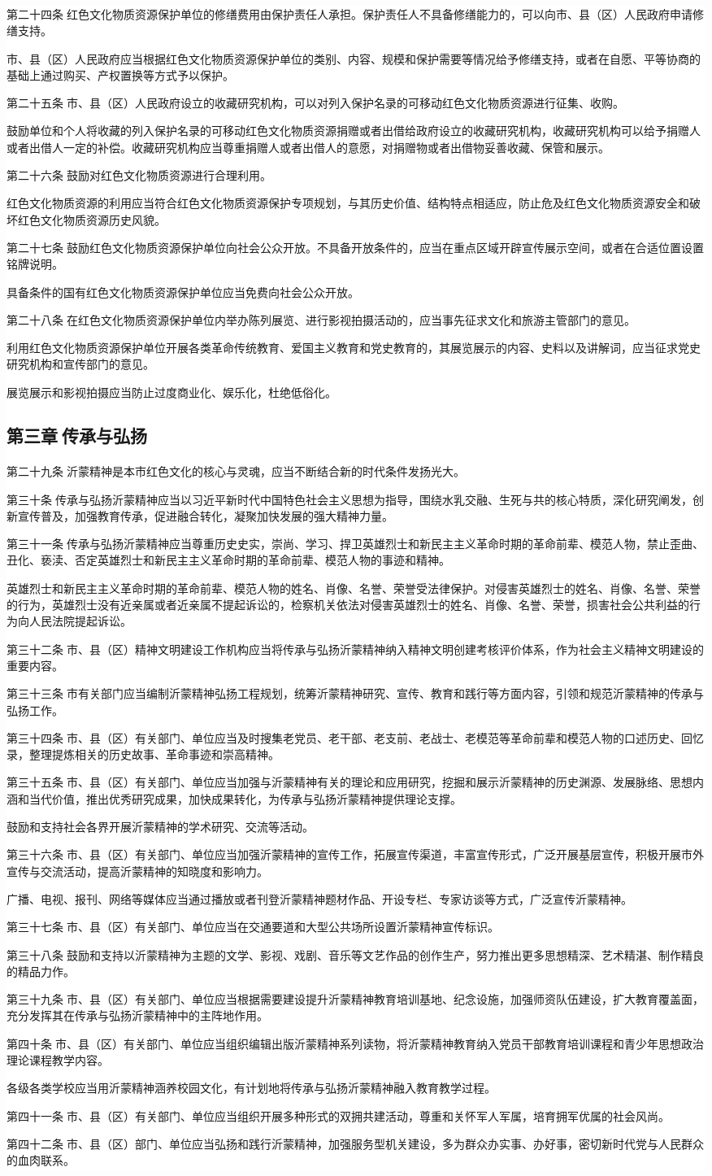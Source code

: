 第二十四条 红色文化物质资源保护单位的修缮费用由保护责任人承担。保护责任人不具备修缮能力的，可以向市、县（区）人民政府申请修缮支持。

市、县（区）人民政府应当根据红色文化物质资源保护单位的类别、内容、规模和保护需要等情况给予修缮支持，或者在自愿、平等协商的基础上通过购买、产权置换等方式予以保护。

第二十五条 市、县（区）人民政府设立的收藏研究机构，可以对列入保护名录的可移动红色文化物质资源进行征集、收购。

鼓励单位和个人将收藏的列入保护名录的可移动红色文化物质资源捐赠或者出借给政府设立的收藏研究机构，收藏研究机构可以给予捐赠人或者出借人一定的补偿。收藏研究机构应当尊重捐赠人或者出借人的意愿，对捐赠物或者出借物妥善收藏、保管和展示。

第二十六条 鼓励对红色文化物质资源进行合理利用。

红色文化物质资源的利用应当符合红色文化物质资源保护专项规划，与其历史价值、结构特点相适应，防止危及红色文化物质资源安全和破坏红色文化物质资源历史风貌。

第二十七条 鼓励红色文化物质资源保护单位向社会公众开放。不具备开放条件的，应当在重点区域开辟宣传展示空间，或者在合适位置设置铭牌说明。

具备条件的国有红色文化物质资源保护单位应当免费向社会公众开放。

第二十八条 在红色文化物质资源保护单位内举办陈列展览、进行影视拍摄活动的，应当事先征求文化和旅游主管部门的意见。

利用红色文化物质资源保护单位开展各类革命传统教育、爱国主义教育和党史教育的，其展览展示的内容、史料以及讲解词，应当征求党史研究机构和宣传部门的意见。

展览展示和影视拍摄应当防止过度商业化、娱乐化，杜绝低俗化。

## 第三章  传承与弘扬

第二十九条 沂蒙精神是本市红色文化的核心与灵魂，应当不断结合新的时代条件发扬光大。

第三十条 传承与弘扬沂蒙精神应当以习近平新时代中国特色社会主义思想为指导，围绕水乳交融、生死与共的核心特质，深化研究阐发，创新宣传普及，加强教育传承，促进融合转化，凝聚加快发展的强大精神力量。

第三十一条 传承与弘扬沂蒙精神应当尊重历史史实，崇尚、学习、捍卫英雄烈士和新民主主义革命时期的革命前辈、模范人物，禁止歪曲、丑化、亵渎、否定英雄烈士和新民主主义革命时期的革命前辈、模范人物的事迹和精神。

英雄烈士和新民主主义革命时期的革命前辈、模范人物的姓名、肖像、名誉、荣誉受法律保护。对侵害英雄烈士的姓名、肖像、名誉、荣誉的行为，英雄烈士没有近亲属或者近亲属不提起诉讼的，检察机关依法对侵害英雄烈士的姓名、肖像、名誉、荣誉，损害社会公共利益的行为向人民法院提起诉讼。

第三十二条 市、县（区）精神文明建设工作机构应当将传承与弘扬沂蒙精神纳入精神文明创建考核评价体系，作为社会主义精神文明建设的重要内容。

第三十三条 市有关部门应当编制沂蒙精神弘扬工程规划，统筹沂蒙精神研究、宣传、教育和践行等方面内容，引领和规范沂蒙精神的传承与弘扬工作。

第三十四条 市、县（区）有关部门、单位应当及时搜集老党员、老干部、老支前、老战士、老模范等革命前辈和模范人物的口述历史、回忆录，整理提炼相关的历史故事、革命事迹和崇高精神。

第三十五条 市、县（区）有关部门、单位应当加强与沂蒙精神有关的理论和应用研究，挖掘和展示沂蒙精神的历史渊源、发展脉络、思想内涵和当代价值，推出优秀研究成果，加快成果转化，为传承与弘扬沂蒙精神提供理论支撑。

鼓励和支持社会各界开展沂蒙精神的学术研究、交流等活动。

第三十六条 市、县（区）有关部门、单位应当加强沂蒙精神的宣传工作，拓展宣传渠道，丰富宣传形式，广泛开展基层宣传，积极开展市外宣传与交流活动，提高沂蒙精神的知晓度和影响力。

广播、电视、报刊、网络等媒体应当通过播放或者刊登沂蒙精神题材作品、开设专栏、专家访谈等方式，广泛宣传沂蒙精神。

第三十七条 市、县（区）有关部门、单位应当在交通要道和大型公共场所设置沂蒙精神宣传标识。

第三十八条 鼓励和支持以沂蒙精神为主题的文学、影视、戏剧、音乐等文艺作品的创作生产，努力推出更多思想精深、艺术精湛、制作精良的精品力作。

第三十九条 市、县（区）有关部门、单位应当根据需要建设提升沂蒙精神教育培训基地、纪念设施，加强师资队伍建设，扩大教育覆盖面，充分发挥其在传承与弘扬沂蒙精神中的主阵地作用。

第四十条 市、县（区）有关部门、单位应当组织编辑出版沂蒙精神系列读物，将沂蒙精神教育纳入党员干部教育培训课程和青少年思想政治理论课程教学内容。

各级各类学校应当用沂蒙精神涵养校园文化，有计划地将传承与弘扬沂蒙精神融入教育教学过程。

第四十一条 市、县（区）有关部门、单位应当组织开展多种形式的双拥共建活动，尊重和关怀军人军属，培育拥军优属的社会风尚。

第四十二条 市、县（区）部门、单位应当弘扬和践行沂蒙精神，加强服务型机关建设，多为群众办实事、办好事，密切新时代党与人民群众的血肉联系。
